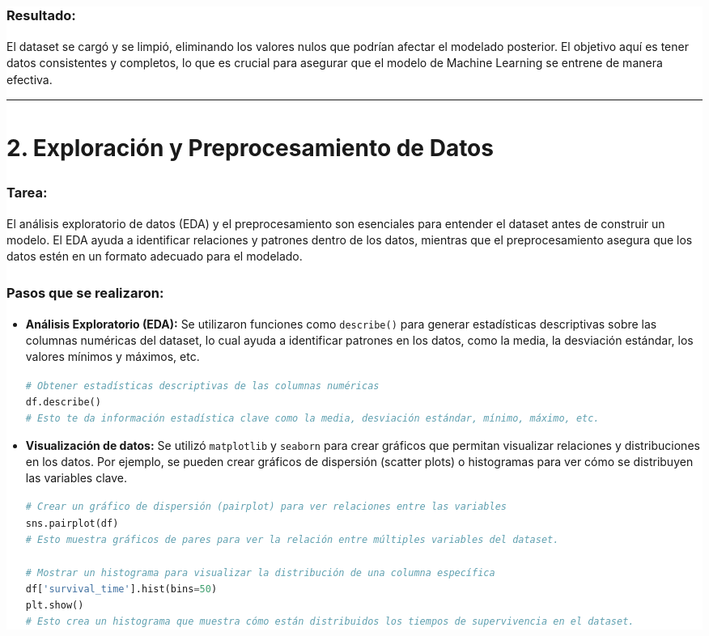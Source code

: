 
### Resultado:

El dataset se cargó y se limpió, eliminando los valores nulos que podrían afectar el modelado posterior. El objetivo aquí es tener datos consistentes y completos, lo que es crucial para asegurar que el modelo de Machine Learning se entrene de manera efectiva.

---

# 2. **Exploración y Preprocesamiento de Datos**

### Tarea:

El análisis exploratorio de datos (EDA) y el preprocesamiento son esenciales para entender el dataset antes de construir un modelo. El EDA ayuda a identificar relaciones y patrones dentro de los datos, mientras que el preprocesamiento asegura que los datos estén en un formato adecuado para el modelado.

### Pasos que se realizaron:

- **Análisis Exploratorio (EDA):**
Se utilizaron funciones como `describe()` para generar estadísticas descriptivas sobre las columnas numéricas del dataset, lo cual ayuda a identificar patrones en los datos, como la media, la desviación estándar, los valores mínimos y máximos, etc.
    
    ```python
    # Obtener estadísticas descriptivas de las columnas numéricas
    df.describe()  
    # Esto te da información estadística clave como la media, desviación estándar, mínimo, máximo, etc.
    ```
    
- **Visualización de datos:**
Se utilizó `matplotlib` y `seaborn` para crear gráficos que permitan visualizar relaciones y distribuciones en los datos. Por ejemplo, se pueden crear gráficos de dispersión (scatter plots) o histogramas para ver cómo se distribuyen las variables clave.
    
    ```python
    # Crear un gráfico de dispersión (pairplot) para ver relaciones entre las variables
    sns.pairplot(df)  
    # Esto muestra gráficos de pares para ver la relación entre múltiples variables del dataset.
    
    # Mostrar un histograma para visualizar la distribución de una columna específica
    df['survival_time'].hist(bins=50)
    plt.show()  
    # Esto crea un histograma que muestra cómo están distribuidos los tiempos de supervivencia en el dataset.
    